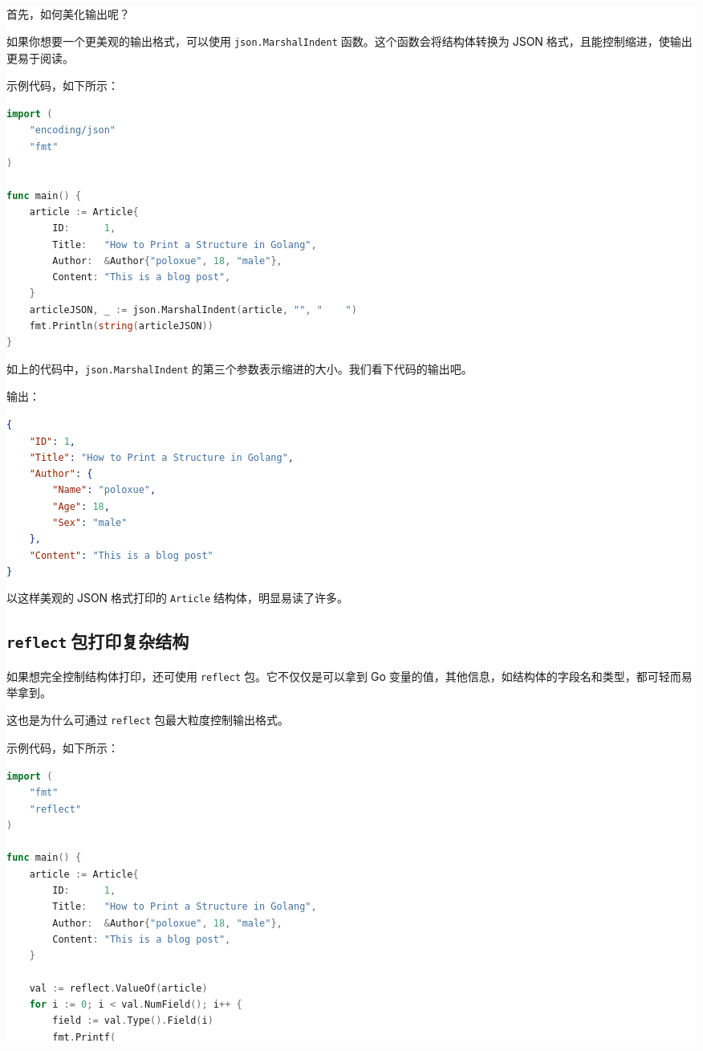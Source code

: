 首先，如何美化输出呢？

如果你想要一个更美观的输出格式，可以使用 `json.MarshalIndent` 函数。这个函数会将结构体转换为 JSON 格式，且能控制缩进，使输出更易于阅读。

示例代码，如下所示：

```go
import (
    "encoding/json"
    "fmt"
)

func main() {
	article := Article{
		ID:      1,
		Title:   "How to Print a Structure in Golang",
		Author:  &Author{"poloxue", 18, "male"},
		Content: "This is a blog post",
	}
	articleJSON, _ := json.MarshalIndent(article, "", "    ")
	fmt.Println(string(articleJSON))
}
```

如上的代码中，`json.MarshalIndent` 的第三个参数表示缩进的大小。我们看下代码的输出吧。

输出：

```json
{
    "ID": 1,
    "Title": "How to Print a Structure in Golang",
    "Author": {
        "Name": "poloxue",
        "Age": 18,
        "Sex": "male"
    },
    "Content": "This is a blog post"
}
```

以这样美观的 JSON 格式打印的 `Article` 结构体，明显易读了许多。

## `reflect` 包打印复杂结构

如果想完全控制结构体打印，还可使用 `reflect` 包。它不仅仅是可以拿到 Go 变量的值，其他信息，如结构体的字段名和类型，都可轻而易举拿到。

这也是为什么可通过 `reflect` 包最大粒度控制输出格式。

示例代码，如下所示：

```go
import (
    "fmt"
    "reflect"
)

func main() {
	article := Article{
		ID:      1,
		Title:   "How to Print a Structure in Golang",
		Author:  &Author{"poloxue", 18, "male"},
		Content: "This is a blog post",
	}

	val := reflect.ValueOf(article)
	for i := 0; i < val.NumField(); i++ {
		field := val.Type().Field(i)
		fmt.Printf(
```